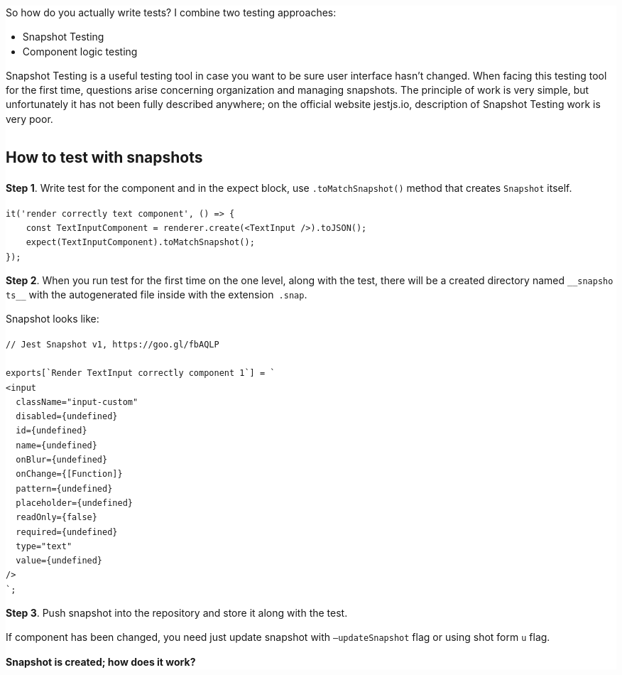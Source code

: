 So how do you actually write tests? I combine two testing approaches:
* Snapshot Testing
* Component logic testing

Snapshot Testing is a useful testing tool in case you want to be sure user interface hasn’t changed. When facing this testing tool for the first time, questions arise concerning organization and managing snapshots. The principle of work is very simple, but unfortunately it has not been fully described anywhere; on the official website jestjs.io, description of Snapshot Testing work is very poor.

## <a name="how-to-test-with-snapshots"></a> How to test with snapshots
**Step 1**. Write test for the component and in the expect block, use `.toMatchSnapshot()` method that creates `Snapshot` itself.

```
it('render correctly text component', () => {
    const TextInputComponent = renderer.create(<TextInput />).toJSON();
    expect(TextInputComponent).toMatchSnapshot();
});
```

**Step 2**. When you run test for the first time on the one level, along with the test, there will be a created directory named `__snapshots__` with the autogenerated file inside with the extension` .snap`.

Snapshot looks like:

```
// Jest Snapshot v1, https://goo.gl/fbAQLP

exports[`Render TextInput correctly component 1`] = `
<input
  className="input-custom"
  disabled={undefined}
  id={undefined}
  name={undefined}
  onBlur={undefined}
  onChange={[Function]}
  pattern={undefined}
  placeholder={undefined}
  readOnly={false}
  required={undefined}
  type="text"
  value={undefined}
/>
`;
```

**Step 3**. Push snapshot into the repository and store it along with the test.

If component has been changed, you need just update snapshot with `—updateSnapshot` flag or using shot form `u` flag.

**Snapshot is created; how does it work?**
